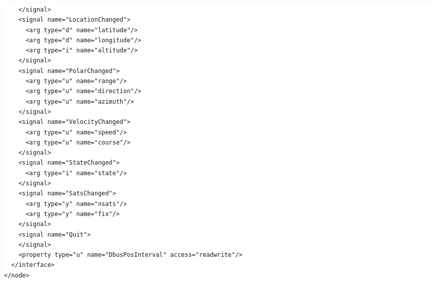 ```
    </signal>
    <signal name="LocationChanged">
      <arg type="d" name="latitude"/>
      <arg type="d" name="longitude"/>
      <arg type="i" name="altitude"/>
    </signal>
    <signal name="PolarChanged">
      <arg type="u" name="range"/>
      <arg type="u" name="direction"/>
      <arg type="u" name="azimuth"/>
    </signal>
    <signal name="VelocityChanged">
      <arg type="u" name="speed"/>
      <arg type="u" name="course"/>
    </signal>
    <signal name="StateChanged">
      <arg type="i" name="state"/>
    </signal>
    <signal name="SatsChanged">
      <arg type="y" name="nsats"/>
      <arg type="y" name="fix"/>
    </signal>
    <signal name="Quit">
    </signal>
    <property type="u" name="DbusPosInterval" access="readwrite"/>
  </interface>
</node>
```
